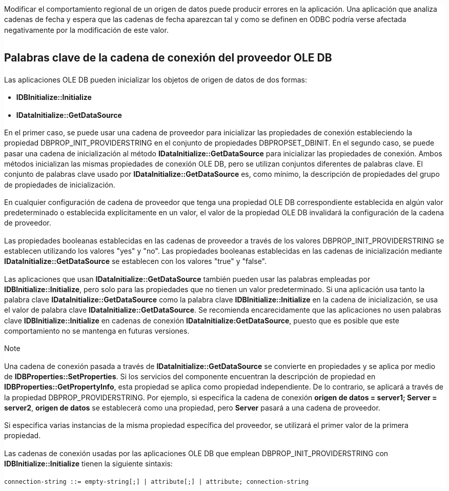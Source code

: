  Modificar el comportamiento regional de un origen de datos puede producir errores en la aplicación. Una aplicación que analiza cadenas de fecha y espera que las cadenas de fecha aparezcan tal y como se definen en ODBC podría verse afectada negativamente por la modificación de este valor.  
  
## <a name="ole-db-provider-connection-string-keywords"></a>Palabras clave de la cadena de conexión del proveedor OLE DB  
 Las aplicaciones OLE DB pueden inicializar los objetos de origen de datos de dos formas:  
  
-   **IDBInitialize::Initialize**  
  
-   **IDataInitialize::GetDataSource**  
  
 En el primer caso, se puede usar una cadena de proveedor para inicializar las propiedades de conexión estableciendo la propiedad DBPROP_INIT_PROVIDERSTRING en el conjunto de propiedades DBPROPSET_DBINIT. En el segundo caso, se puede pasar una cadena de inicialización al método **IDataInitialize::GetDataSource** para inicializar las propiedades de conexión. Ambos métodos inicializan las mismas propiedades de conexión OLE DB, pero se utilizan conjuntos diferentes de palabras clave. El conjunto de palabras clave usado por **IDataInitialize::GetDataSource** es, como mínimo, la descripción de propiedades del grupo de propiedades de inicialización.  
  
 En cualquier configuración de cadena de proveedor que tenga una propiedad OLE DB correspondiente establecida en algún valor predeterminado o establecida explícitamente en un valor, el valor de la propiedad OLE DB invalidará la configuración de la cadena de proveedor.  
  
 Las propiedades booleanas establecidas en las cadenas de proveedor a través de los valores DBPROP_INIT_PROVIDERSTRING se establecen utilizando los valores "yes" y "no". Las propiedades booleanas establecidas en las cadenas de inicialización mediante **IDataInitialize::GetDataSource** se establecen con los valores "true" y "false".  
  
 Las aplicaciones que usan **IDataInitialize::GetDataSource** también pueden usar las palabras empleadas por **IDBInitialize::Initialize**, pero solo para las propiedades que no tienen un valor predeterminado. Si una aplicación usa tanto la palabra clave **IDataInitialize::GetDataSource** como la palabra clave **IDBInitialize::Initialize** en la cadena de inicialización, se usa el valor de palabra clave **IDataInitialize::GetDataSource**. Se recomienda encarecidamente que las aplicaciones no usen palabras clave **IDBInitialize::Initialize** en cadenas de conexión **IDataInitialize:GetDataSource**, puesto que es posible que este comportamiento no se mantenga en futuras versiones.  
  
> [!NOTE]  
>  Una cadena de conexión pasada a través de **IDataInitialize::GetDataSource** se convierte en propiedades y se aplica por medio de **IDBProperties::SetProperties**. Si los servicios del componente encuentran la descripción de propiedad en **IDBProperties::GetPropertyInfo**, esta propiedad se aplica como propiedad independiente. De lo contrario, se aplicará a través de la propiedad DBPROP_PROVIDERSTRING. Por ejemplo, si especifica la cadena de conexión **origen de datos = server1; Server = server2**, **origen de datos** se establecerá como una propiedad, pero **Server** pasará a una cadena de proveedor.  
  
 Si especifica varias instancias de la misma propiedad específica del proveedor, se utilizará el primer valor de la primera propiedad.  
  
 Las cadenas de conexión usadas por las aplicaciones OLE DB que emplean DBPROP_INIT_PROVIDERSTRING con **IDBInitialize::Initialize** tienen la siguiente sintaxis:  
  
 `connection-string ::= empty-string[;] | attribute[;] | attribute; connection-string`  
  